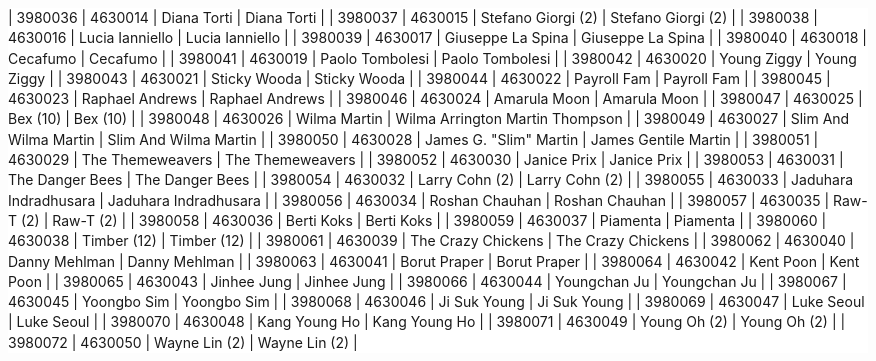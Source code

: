 | 3980036 | 4630014 | Diana Torti | Diana Torti |
| 3980037 | 4630015 | Stefano Giorgi (2) | Stefano Giorgi (2) |
| 3980038 | 4630016 | Lucia Ianniello | Lucia Ianniello |
| 3980039 | 4630017 | Giuseppe La Spina | Giuseppe La Spina |
| 3980040 | 4630018 | Cecafumo | Cecafumo |
| 3980041 | 4630019 | Paolo Tombolesi | Paolo Tombolesi |
| 3980042 | 4630020 | Young Ziggy | Young Ziggy |
| 3980043 | 4630021 | Sticky Wooda | Sticky Wooda |
| 3980044 | 4630022 | Payroll Fam | Payroll Fam |
| 3980045 | 4630023 | Raphael Andrews | Raphael Andrews |
| 3980046 | 4630024 | Amarula Moon | Amarula Moon |
| 3980047 | 4630025 | Bex (10) | Bex (10) |
| 3980048 | 4630026 | Wilma Martin | Wilma Arrington Martin Thompson |
| 3980049 | 4630027 | Slim And Wilma Martin | Slim And Wilma Martin |
| 3980050 | 4630028 | James G. "Slim" Martin | James Gentile Martin |
| 3980051 | 4630029 | The Themeweavers | The Themeweavers |
| 3980052 | 4630030 | Janice Prix | Janice Prix |
| 3980053 | 4630031 | The Danger Bees | The Danger Bees |
| 3980054 | 4630032 | Larry Cohn (2) | Larry Cohn (2) |
| 3980055 | 4630033 | Jaduhara Indradhusara | Jaduhara Indradhusara |
| 3980056 | 4630034 | Roshan Chauhan | Roshan Chauhan |
| 3980057 | 4630035 | Raw-T (2) | Raw-T (2) |
| 3980058 | 4630036 | Berti Koks | Berti Koks |
| 3980059 | 4630037 | Piamenta | Piamenta |
| 3980060 | 4630038 | Timber (12) | Timber (12) |
| 3980061 | 4630039 | The Crazy Chickens | The Crazy Chickens |
| 3980062 | 4630040 | Danny Mehlman | Danny Mehlman |
| 3980063 | 4630041 | Borut Praper | Borut Praper |
| 3980064 | 4630042 | Kent Poon | Kent Poon |
| 3980065 | 4630043 | Jinhee Jung | Jinhee Jung |
| 3980066 | 4630044 | Youngchan Ju | Youngchan Ju |
| 3980067 | 4630045 | Yoongbo Sim | Yoongbo Sim |
| 3980068 | 4630046 | Ji Suk Young | Ji Suk Young |
| 3980069 | 4630047 | Luke Seoul | Luke Seoul |
| 3980070 | 4630048 | Kang Young Ho | Kang Young Ho |
| 3980071 | 4630049 | Young Oh (2) | Young Oh (2) |
| 3980072 | 4630050 | Wayne Lin (2) | Wayne Lin (2) |